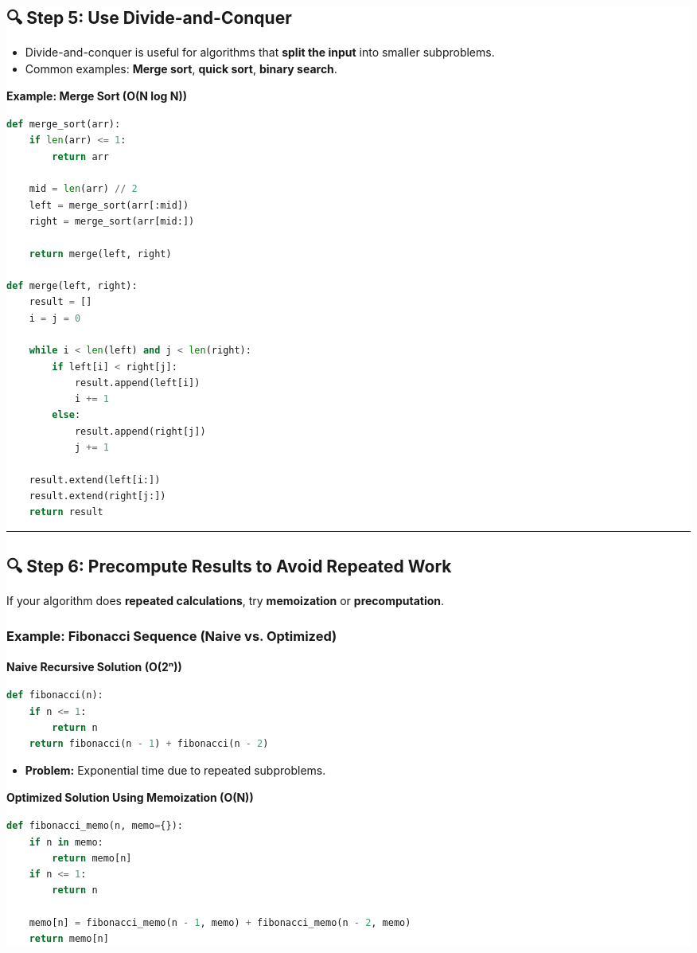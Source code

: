 
## 🔍 **Step 5: Use Divide-and-Conquer**
- Divide-and-conquer is useful for algorithms that **split the input** into smaller subproblems.
- Common examples: **Merge sort**, **quick sort**, **binary search**.

**Example: Merge Sort (O(N log N))**
```python
def merge_sort(arr):
    if len(arr) <= 1:
        return arr
    
    mid = len(arr) // 2
    left = merge_sort(arr[:mid])
    right = merge_sort(arr[mid:])
    
    return merge(left, right)

def merge(left, right):
    result = []
    i = j = 0
    
    while i < len(left) and j < len(right):
        if left[i] < right[j]:
            result.append(left[i])
            i += 1
        else:
            result.append(right[j])
            j += 1
    
    result.extend(left[i:])
    result.extend(right[j:])
    return result
```

---

## 🔍 **Step 6: Precompute Results to Avoid Repeated Work**
If your algorithm does **repeated calculations**, try **memoization** or **precomputation**.

### **Example: Fibonacci Sequence (Naive vs. Optimized)**

**Naive Recursive Solution (O(2ⁿ))**
```python
def fibonacci(n):
    if n <= 1:
        return n
    return fibonacci(n - 1) + fibonacci(n - 2)
```

- **Problem:** Exponential time due to repeated subproblems.

**Optimized Solution Using Memoization (O(N))**
```python
def fibonacci_memo(n, memo={}):
    if n in memo:
        return memo[n]
    if n <= 1:
        return n

    memo[n] = fibonacci_memo(n - 1, memo) + fibonacci_memo(n - 2, memo)
    return memo[n]
```
